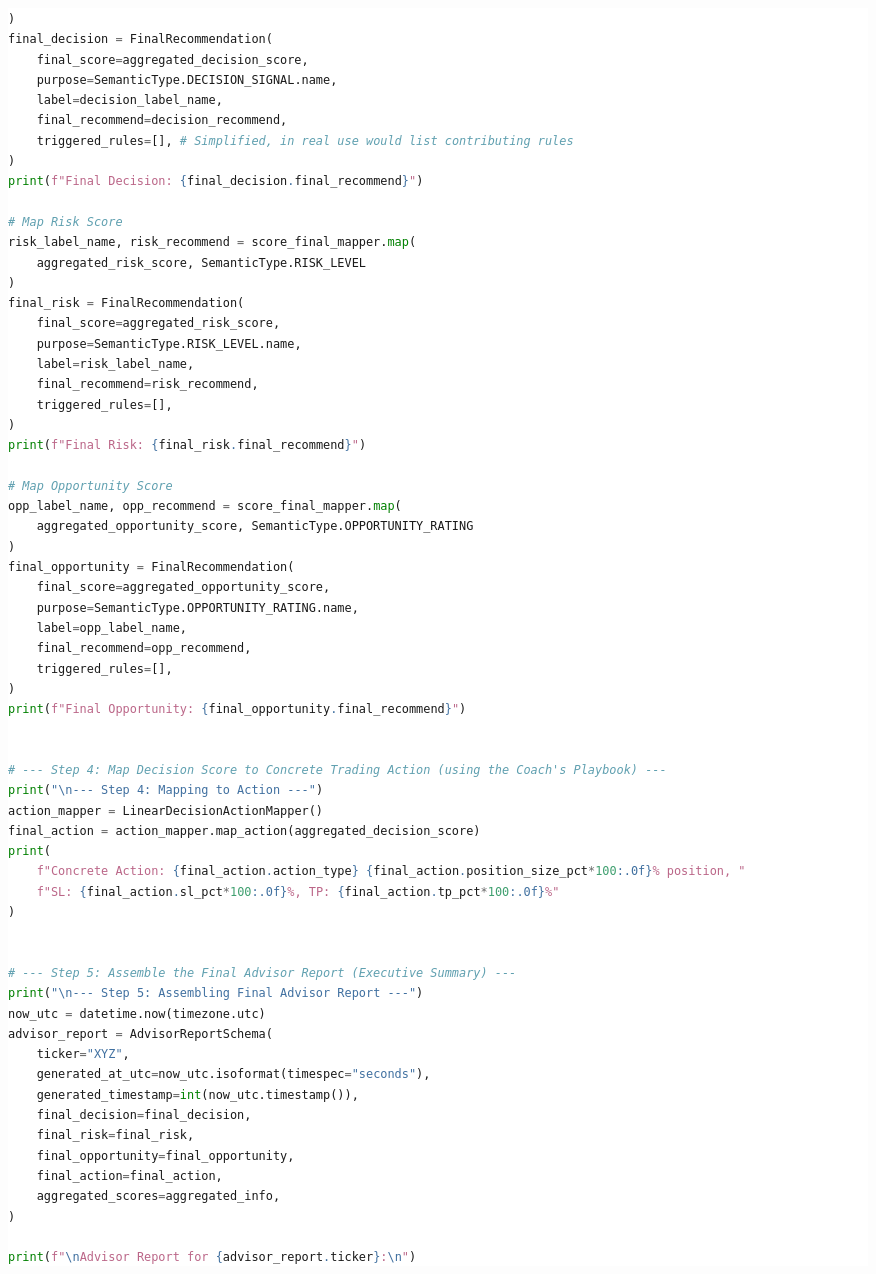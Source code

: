 ```python
)
final_decision = FinalRecommendation(
    final_score=aggregated_decision_score,
    purpose=SemanticType.DECISION_SIGNAL.name,
    label=decision_label_name,
    final_recommend=decision_recommend,
    triggered_rules=[], # Simplified, in real use would list contributing rules
)
print(f"Final Decision: {final_decision.final_recommend}")

# Map Risk Score
risk_label_name, risk_recommend = score_final_mapper.map(
    aggregated_risk_score, SemanticType.RISK_LEVEL
)
final_risk = FinalRecommendation(
    final_score=aggregated_risk_score,
    purpose=SemanticType.RISK_LEVEL.name,
    label=risk_label_name,
    final_recommend=risk_recommend,
    triggered_rules=[],
)
print(f"Final Risk: {final_risk.final_recommend}")

# Map Opportunity Score
opp_label_name, opp_recommend = score_final_mapper.map(
    aggregated_opportunity_score, SemanticType.OPPORTUNITY_RATING
)
final_opportunity = FinalRecommendation(
    final_score=aggregated_opportunity_score,
    purpose=SemanticType.OPPORTUNITY_RATING.name,
    label=opp_label_name,
    final_recommend=opp_recommend,
    triggered_rules=[],
)
print(f"Final Opportunity: {final_opportunity.final_recommend}")


# --- Step 4: Map Decision Score to Concrete Trading Action (using the Coach's Playbook) ---
print("\n--- Step 4: Mapping to Action ---")
action_mapper = LinearDecisionActionMapper()
final_action = action_mapper.map_action(aggregated_decision_score)
print(
    f"Concrete Action: {final_action.action_type} {final_action.position_size_pct*100:.0f}% position, "
    f"SL: {final_action.sl_pct*100:.0f}%, TP: {final_action.tp_pct*100:.0f}%"
)


# --- Step 5: Assemble the Final Advisor Report (Executive Summary) ---
print("\n--- Step 5: Assembling Final Advisor Report ---")
now_utc = datetime.now(timezone.utc)
advisor_report = AdvisorReportSchema(
    ticker="XYZ",
    generated_at_utc=now_utc.isoformat(timespec="seconds"),
    generated_timestamp=int(now_utc.timestamp()),
    final_decision=final_decision,
    final_risk=final_risk,
    final_opportunity=final_opportunity,
    final_action=final_action,
    aggregated_scores=aggregated_info,
)

print(f"\nAdvisor Report for {advisor_report.ticker}:\n")
```
